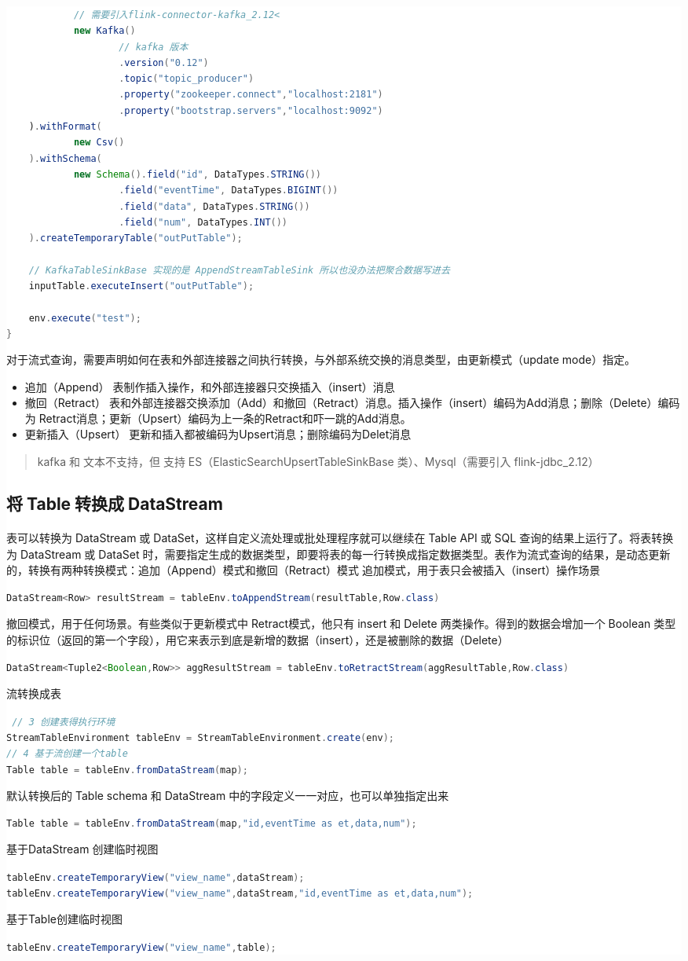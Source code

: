 ```java
            // 需要引入flink-connector-kafka_2.12<
            new Kafka()
                    // kafka 版本
                    .version("0.12")
                    .topic("topic_producer")
                    .property("zookeeper.connect","localhost:2181")
                    .property("bootstrap.servers","localhost:9092")
    ).withFormat(
            new Csv()
    ).withSchema(
            new Schema().field("id", DataTypes.STRING())
                    .field("eventTime", DataTypes.BIGINT())
                    .field("data", DataTypes.STRING())
                    .field("num", DataTypes.INT())
    ).createTemporaryTable("outPutTable");

    // KafkaTableSinkBase 实现的是 AppendStreamTableSink 所以也没办法把聚合数据写进去
    inputTable.executeInsert("outPutTable");

    env.execute("test");
}
```
对于流式查询，需要声明如何在表和外部连接器之间执行转换，与外部系统交换的消息类型，由更新模式（update mode）指定。
* 追加（Append）
  表制作插入操作，和外部连接器只交换插入（insert）消息
* 撤回（Retract）
  表和外部连接器交换添加（Add）和撤回（Retract）消息。插入操作（insert）编码为Add消息；删除（Delete）编码为 Retract消息；更新（Upsert）编码为上一条的Retract和吓一跳的Add消息。
* 更新插入（Upsert）
  更新和插入都被编码为Upsert消息；删除编码为Delet消息
> kafka 和 文本不支持，但 支持 ES（ElasticSearchUpsertTableSinkBase 类）、Mysql（需要引入 flink-jdbc_2.12）

## 将 Table 转换成 DataStream
表可以转换为 DataStream 或 DataSet，这样自定义流处理或批处理程序就可以继续在 Table API 或 SQL 查询的结果上运行了。将表转换为 DataStream 或 DataSet 时，需要指定生成的数据类型，即要将表的每一行转换成指定数据类型。表作为流式查询的结果，是动态更新的，转换有两种转换模式：追加（Append）模式和撤回（Retract）模式
追加模式，用于表只会被插入（insert）操作场景
```java
DataStream<Row> resultStream = tableEnv.toAppendStream(resultTable,Row.class)
```
撤回模式，用于任何场景。有些类似于更新模式中 Retract模式，他只有 insert 和 Delete 两类操作。得到的数据会增加一个 Boolean 类型的标识位（返回的第一个字段），用它来表示到底是新增的数据（insert），还是被删除的数据（Delete）
```java
DataStream<Tuple2<Boolean,Row>> aggResultStream = tableEnv.toRetractStream(aggResultTable,Row.class)
```
流转换成表
```java
 // 3 创建表得执行环境
StreamTableEnvironment tableEnv = StreamTableEnvironment.create(env);
// 4 基于流创建一个table
Table table = tableEnv.fromDataStream(map);
```
默认转换后的 Table schema 和 DataStream 中的字段定义一一对应，也可以单独指定出来
```java
Table table = tableEnv.fromDataStream(map,"id,eventTime as et,data,num");
```
基于DataStream 创建临时视图
```java
tableEnv.createTemporaryView("view_name",dataStream);
tableEnv.createTemporaryView("view_name",dataStream,"id,eventTime as et,data,num");
```
基于Table创建临时视图
```java
tableEnv.createTemporaryView("view_name",table);
```